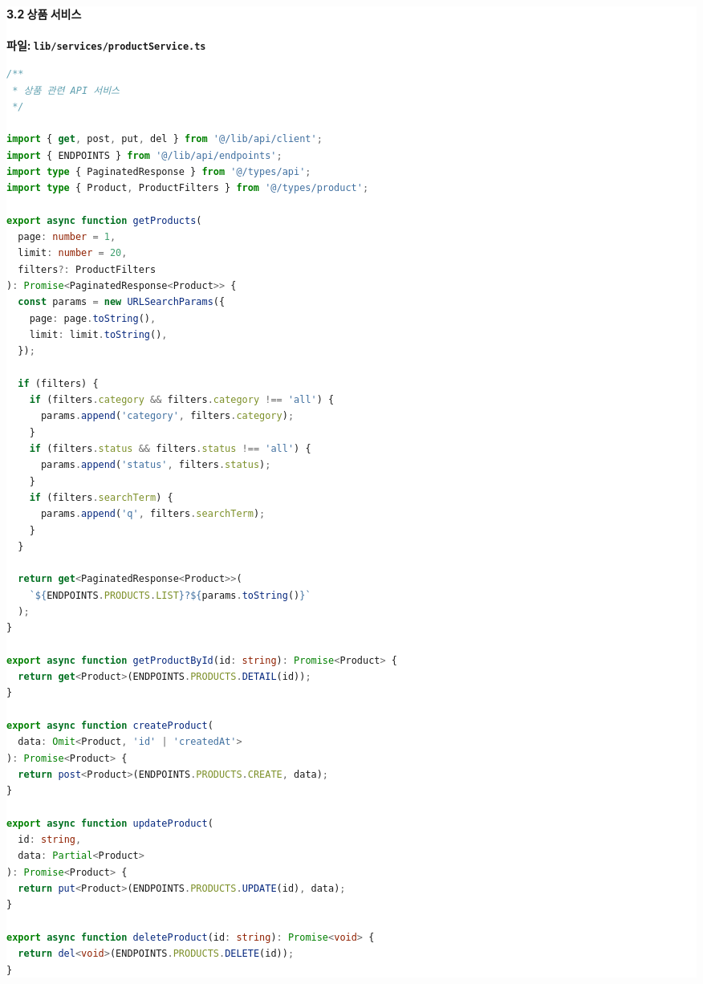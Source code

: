 #### 3.2 상품 서비스

**파일: `lib/services/productService.ts`**

```typescript
/**
 * 상품 관련 API 서비스
 */

import { get, post, put, del } from '@/lib/api/client';
import { ENDPOINTS } from '@/lib/api/endpoints';
import type { PaginatedResponse } from '@/types/api';
import type { Product, ProductFilters } from '@/types/product';

export async function getProducts(
  page: number = 1,
  limit: number = 20,
  filters?: ProductFilters
): Promise<PaginatedResponse<Product>> {
  const params = new URLSearchParams({
    page: page.toString(),
    limit: limit.toString(),
  });

  if (filters) {
    if (filters.category && filters.category !== 'all') {
      params.append('category', filters.category);
    }
    if (filters.status && filters.status !== 'all') {
      params.append('status', filters.status);
    }
    if (filters.searchTerm) {
      params.append('q', filters.searchTerm);
    }
  }

  return get<PaginatedResponse<Product>>(
    `${ENDPOINTS.PRODUCTS.LIST}?${params.toString()}`
  );
}

export async function getProductById(id: string): Promise<Product> {
  return get<Product>(ENDPOINTS.PRODUCTS.DETAIL(id));
}

export async function createProduct(
  data: Omit<Product, 'id' | 'createdAt'>
): Promise<Product> {
  return post<Product>(ENDPOINTS.PRODUCTS.CREATE, data);
}

export async function updateProduct(
  id: string,
  data: Partial<Product>
): Promise<Product> {
  return put<Product>(ENDPOINTS.PRODUCTS.UPDATE(id), data);
}

export async function deleteProduct(id: string): Promise<void> {
  return del<void>(ENDPOINTS.PRODUCTS.DELETE(id));
}
```
